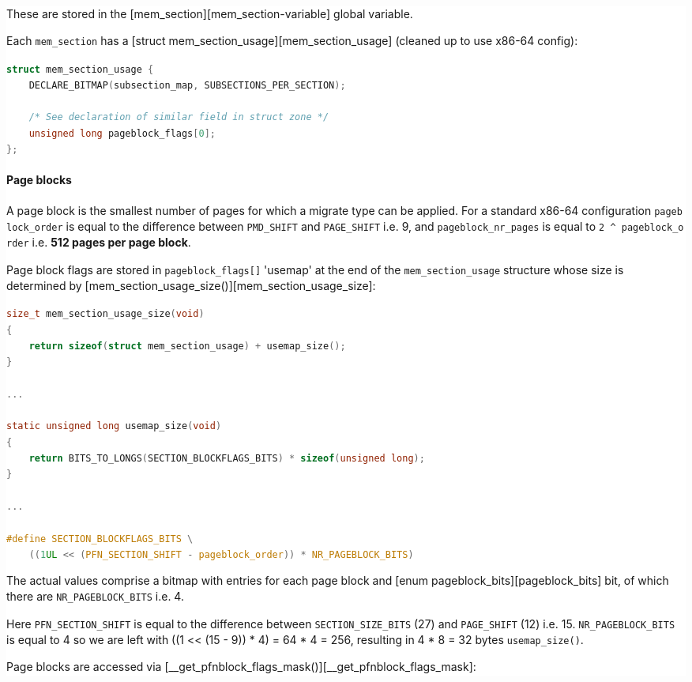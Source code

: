 These are stored in the [mem_section][mem_section-variable] global variable.

Each `mem_section` has a [struct mem_section_usage][mem_section_usage] (cleaned
up to use x86-64 config):

```c
struct mem_section_usage {
    DECLARE_BITMAP(subsection_map, SUBSECTIONS_PER_SECTION);

    /* See declaration of similar field in struct zone */
    unsigned long pageblock_flags[0];
};
```

#### Page blocks

A page block is the smallest number of pages for which a migrate type can be
applied. For a standard x86-64 configuration `pageblock_order` is equal to the
difference between `PMD_SHIFT` and `PAGE_SHIFT` i.e. 9, and `pageblock_nr_pages`
is equal to `2 ^ pageblock_order` i.e. __512 pages per page block__.

Page block flags are stored in `pageblock_flags[]` 'usemap' at the end of the
`mem_section_usage` structure whose size is determined by
[mem_section_usage_size()][mem_section_usage_size]:

```c
size_t mem_section_usage_size(void)
{
    return sizeof(struct mem_section_usage) + usemap_size();
}

...

static unsigned long usemap_size(void)
{
    return BITS_TO_LONGS(SECTION_BLOCKFLAGS_BITS) * sizeof(unsigned long);
}

...

#define SECTION_BLOCKFLAGS_BITS \
    ((1UL << (PFN_SECTION_SHIFT - pageblock_order)) * NR_PAGEBLOCK_BITS)
```

The actual values comprise a bitmap with entries for each page block and [enum
pageblock_bits][pageblock_bits] bit, of which there are `NR_PAGEBLOCK_BITS`
i.e. 4.

Here `PFN_SECTION_SHIFT` is equal to the difference between `SECTION_SIZE_BITS`
(27) and `PAGE_SHIFT` (12) i.e. 15. `NR_PAGEBLOCK_BITS` is equal to 4 so we are
left with ((1 << (15 - 9)) * 4) = 64 * 4 = 256, resulting in 4 * 8 = 32 bytes
`usemap_size()`.

Page blocks are accessed via
[__get_pfnblock_flags_mask()][__get_pfnblock_flags_mask]:
